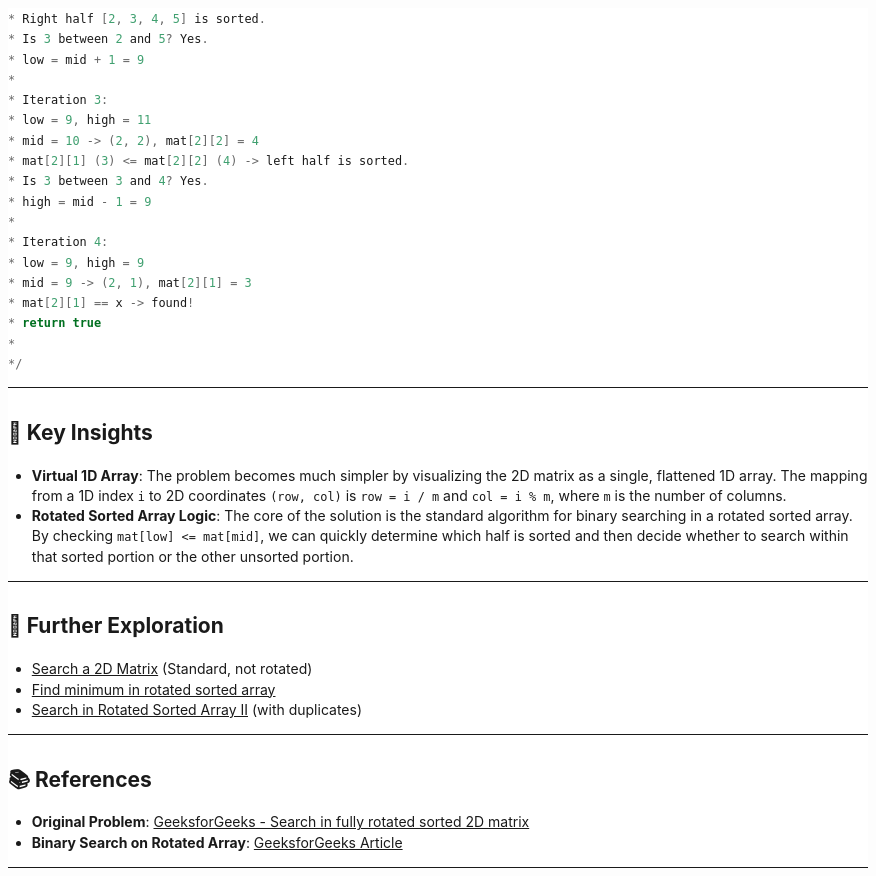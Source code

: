 ```java
* Right half [2, 3, 4, 5] is sorted.
* Is 3 between 2 and 5? Yes.
* low = mid + 1 = 9
*
* Iteration 3:
* low = 9, high = 11
* mid = 10 -> (2, 2), mat[2][2] = 4
* mat[2][1] (3) <= mat[2][2] (4) -> left half is sorted.
* Is 3 between 3 and 4? Yes.
* high = mid - 1 = 9
*
* Iteration 4:
* low = 9, high = 9
* mid = 9 -> (2, 1), mat[2][1] = 3
* mat[2][1] == x -> found!
* return true
*
*/
```

---

## 🔑 Key Insights

- **Virtual 1D Array**: The problem becomes much simpler by visualizing the 2D matrix as a single, flattened 1D array. The mapping from a 1D index `i` to 2D coordinates `(row, col)` is `row = i / m` and `col = i % m`, where `m` is the number of columns.
- **Rotated Sorted Array Logic**: The core of the solution is the standard algorithm for binary searching in a rotated sorted array. By checking `mat[low] <= mat[mid]`, we can quickly determine which half is sorted and then decide whether to search within that sorted portion or the other unsorted portion.

---

## 🚀 Further Exploration

- [Search a 2D Matrix](https://www.geeksforgeeks.org/search-in-a-row-wise-and-column-wise-sorted-matrix/) (Standard, not rotated)
- [Find minimum in rotated sorted array](https://www.geeksforgeeks.org/find-minimum-element-in-a-sorted-and-rotated-array/)
- [Search in Rotated Sorted Array II](https://www.geeksforgeeks.org/search-element-in-a-sorted-and-rotated-array-with-duplicates/) (with duplicates)

---

## 📚 References

- **Original Problem**: [GeeksforGeeks - Search in fully rotated sorted 2D matrix](https://www.geeksforgeeks.org/problems/search-in-fully-rotated-sorted-2d-matrix/1)
- **Binary Search on Rotated Array**: [GeeksforGeeks Article](https://www.geeksforgeeks.org/search-an-element-in-a-sorted-and-pivoted-array/)

---